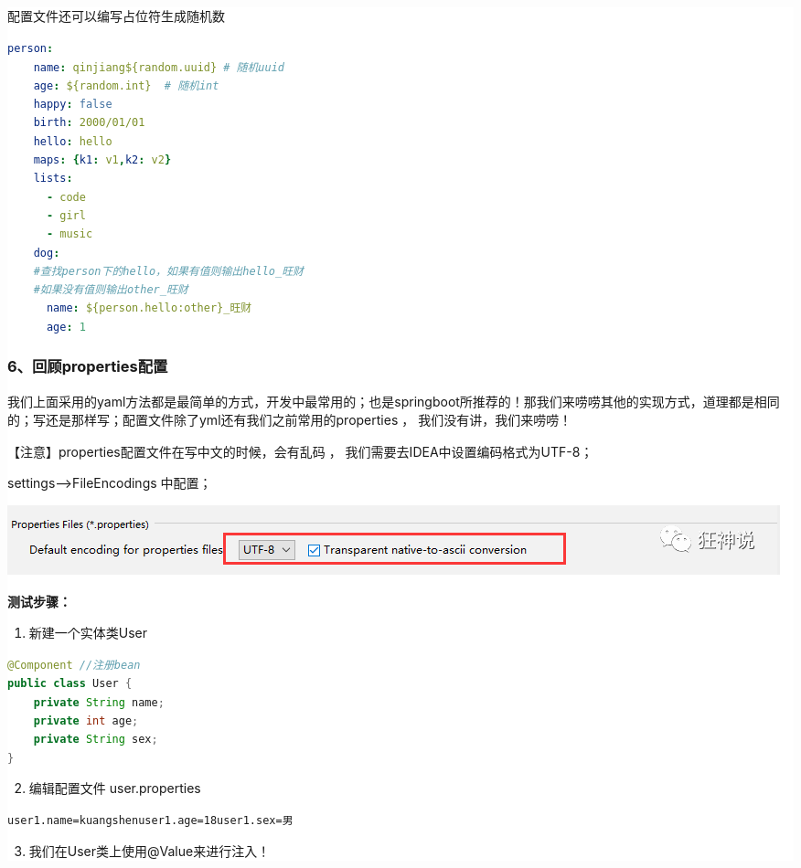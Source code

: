 配置文件还可以编写占位符生成随机数

```yaml
person:
    name: qinjiang${random.uuid} # 随机uuid
    age: ${random.int}  # 随机int
    happy: false
    birth: 2000/01/01
    hello: hello
    maps: {k1: v1,k2: v2}
    lists:
      - code
      - girl
      - music
    dog:
    #查找person下的hello，如果有值则输出hello_旺财
    #如果没有值则输出other_旺财
      name: ${person.hello:other}_旺财
      age: 1
```

### 6、回顾properties配置

我们上面采用的yaml方法都是最简单的方式，开发中最常用的；也是springboot所推荐的！那我们来唠唠其他的实现方式，道理都是相同的；写还是那样写；配置文件除了yml还有我们之前常用的properties ， 我们没有讲，我们来唠唠！

【注意】properties配置文件在写中文的时候，会有乱码 ， 我们需要去IDEA中设置编码格式为UTF-8；

settings-->FileEncodings 中配置；

![640](狂神SpringBoot.assets/640.png)

**测试步骤：**

1. 新建一个实体类User

```java
@Component //注册bean
public class User {
    private String name;
    private int age;
    private String sex;
}
```

2. 编辑配置文件 user.properties

```properties
user1.name=kuangshenuser1.age=18user1.sex=男
```

3. 我们在User类上使用@Value来进行注入！

